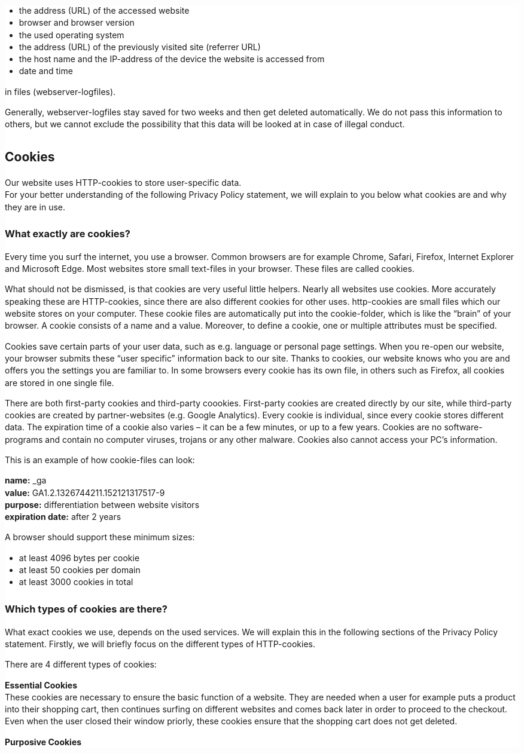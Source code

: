 <ul class="adsimple-121317517">
<li class="adsimple-121317517">the address (URL) of the accessed website</li>
<li class="adsimple-121317517">browser and browser version</li>
<li class="adsimple-121317517">the used operating system</li>
<li class="adsimple-121317517">the address (URL) of the previously visited site (referrer URL)</li>
<li class="adsimple-121317517">the host name and the IP-address of the device the website is accessed from</li>
<li class="adsimple-121317517">date and time</li>
</ul>
<p>in files (webserver-logfiles).</p>
<p>Generally, webserver-logfiles stay saved for two weeks and then get deleted automatically. We do not pass this information to others, but we cannot exclude the possibility that this data will be looked at in case of illegal conduct.</p>
<h2 id="cookies-en" class="adsimple-121317517">Cookies</h2>
<p>Our website uses HTTP-cookies to store user-specific data.<br />
For your better understanding of the following Privacy Policy statement, we will explain to you below what cookies are and why they are in use.</p>
<h3 class="adsimple-121317517">What exactly are cookies?</h3>
<p>Every time you surf the internet, you use a browser. Common browsers are for example Chrome, Safari, Firefox, Internet Explorer and Microsoft Edge. Most websites store small text-files in your browser. These files are called cookies.</p>
<p>What should not be dismissed, is that cookies are very useful little helpers. Nearly all websites use cookies. More accurately speaking these are HTTP-cookies, since there are also different cookies for other uses. http-cookies are small files which our website stores on your computer. These cookie files are automatically put into the cookie-folder, which is like the “brain” of your browser. A cookie consists of a name and a value. Moreover, to define a cookie, one or multiple attributes must be specified.</p>
<p>Cookies save certain parts of your user data, such as e.g. language or personal page settings. When you re-open our website, your browser submits these “user specific” information back to our site. Thanks to cookies, our website knows who you are and offers you the settings you are familiar to. In some browsers every cookie has its own file, in others such as Firefox, all cookies are stored in one single file.</p>
<p>There are both first-party cookies and third-party coookies. First-party cookies are created directly by our site, while third-party cookies are created by partner-websites (e.g. Google Analytics). Every cookie is individual, since every cookie stores different data. The expiration time of a cookie also varies – it can be a few minutes, or up to a few years. Cookies are no software-programs and contain no computer viruses, trojans or any other malware. Cookies also cannot access your PC’s information.</p>
<p>This is an example of how cookie-files can look:</p>
<p>
<strong class="adsimple-121317517">name:</strong> _ga<br />
<strong class="adsimple-121317517">value:</strong> GA1.2.1326744211.152121317517-9<br />
<strong class="adsimple-121317517">purpose:</strong> differentiation between website visitors<br />
<strong class="adsimple-121317517">expiration date:</strong> after 2 years</p>
<p>A browser should support these minimum sizes:</p>
<ul class="adsimple-121317517">
<li class="adsimple-121317517">at least 4096 bytes per cookie</li>
<li class="adsimple-121317517">at least 50 cookies per domain</li>
<li class="adsimple-121317517">at least 3000 cookies in total</li>
</ul>
<h3 class="adsimple-121317517">Which types of cookies are there?</h3>
<p>What exact cookies we use, depends on the used services. We will explain this in the following sections of the Privacy Policy statement. Firstly, we will briefly focus on the different types of HTTP-cookies.</p>
<p>There are 4 different types of cookies:</p>
<p>
<strong class="adsimple-121317517">Essential Cookies<br />
</strong>These cookies are necessary to ensure the basic function of a website. They are needed when a user for example puts a product into their shopping cart, then continues surfing on different websites and comes back later in order to proceed to the checkout. Even when the user closed their window priorly, these cookies ensure that the shopping cart does not get deleted.</p>
<p>
<strong class="adsimple-121317517">Purposive Cookies<br />